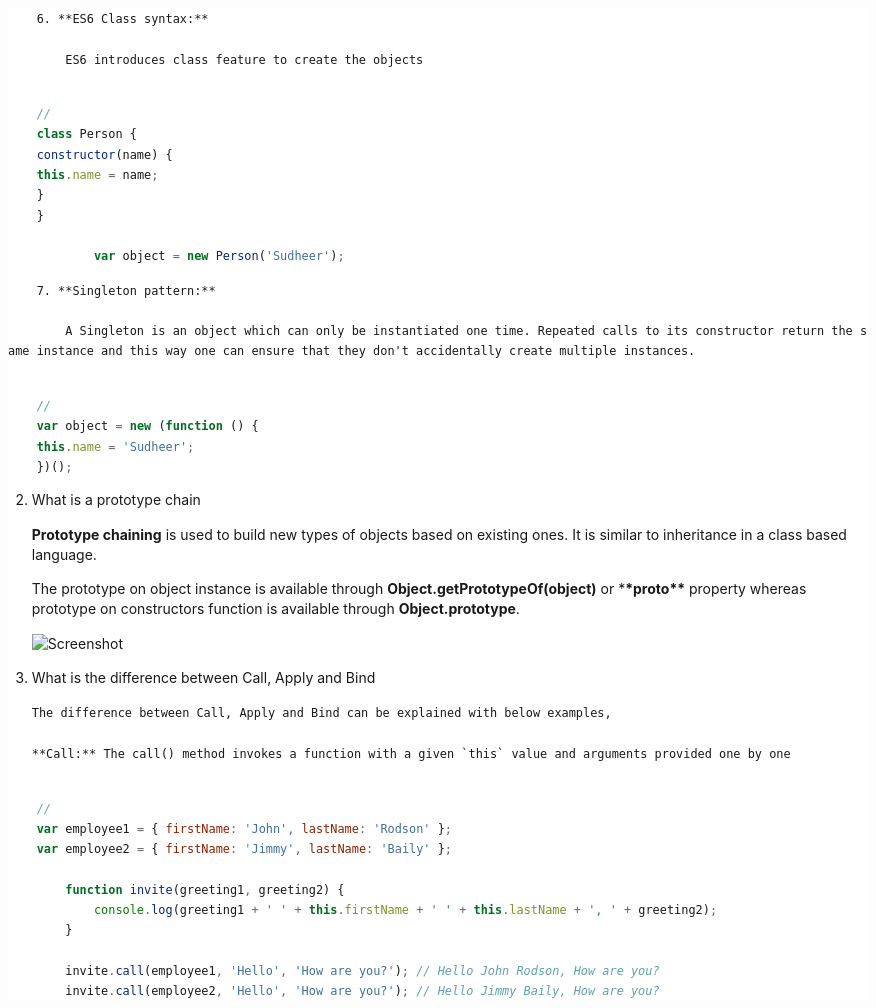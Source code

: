         6. **ES6 Class syntax:**

            ES6 introduces class feature to create the objects

```js

    //
    class Person {
    constructor(name) {
    this.name = name;
    }
    }

            var object = new Person('Sudheer');
```

        7. **Singleton pattern:**

            A Singleton is an object which can only be instantiated one time. Repeated calls to its constructor return the same instance and this way one can ensure that they don't accidentally create multiple instances.

```js

    //
    var object = new (function () {
    this.name = 'Sudheer';
    })();
```

2.  What is a prototype chain

    **Prototype chaining** is used to build new types of objects based on existing ones. It is similar to inheritance in a class based language.

    The prototype on object instance is available through **Object.getPrototypeOf(object)** or \***\*proto\*\*** property whereas prototype on constructors function is available through **Object.prototype**.

    ![Screenshot](images/prototype_chain.png)

3.  What is the difference between Call, Apply and Bind

        The difference between Call, Apply and Bind can be explained with below examples,

        **Call:** The call() method invokes a function with a given `this` value and arguments provided one by one

```js

    //
    var employee1 = { firstName: 'John', lastName: 'Rodson' };
    var employee2 = { firstName: 'Jimmy', lastName: 'Baily' };

        function invite(greeting1, greeting2) {
            console.log(greeting1 + ' ' + this.firstName + ' ' + this.lastName + ', ' + greeting2);
        }

        invite.call(employee1, 'Hello', 'How are you?'); // Hello John Rodson, How are you?
        invite.call(employee2, 'Hello', 'How are you?'); // Hello Jimmy Baily, How are you?
```
